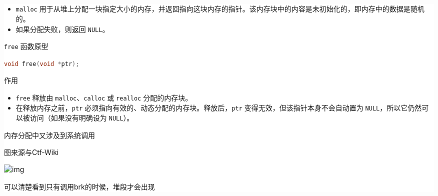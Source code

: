 - `malloc` 用于从堆上分配一块指定大小的内存，并返回指向这块内存的指针。该内存块中的内容是未初始化的，即内存中的数据是随机的。
- 如果分配失败，则返回 `NULL`。



`free` 函数原型

```c
void free(void *ptr);
```

作用

- `free` 释放由 `malloc`、`calloc` 或 `realloc` 分配的内存块。
- 在释放内存之前，`ptr` 必须指向有效的、动态分配的内存块。释放后，`ptr` 变得无效，但该指针本身不会自动置为 `NULL`，所以它仍然可以被访问（如果没有明确设为 `NULL`）。





内存分配中又涉及到系统调用



图来源与Ctf-Wiki

![img](../_media/brk%26mmap.png)

可以清楚看到只有调用brk的时候，堆段才会出现


